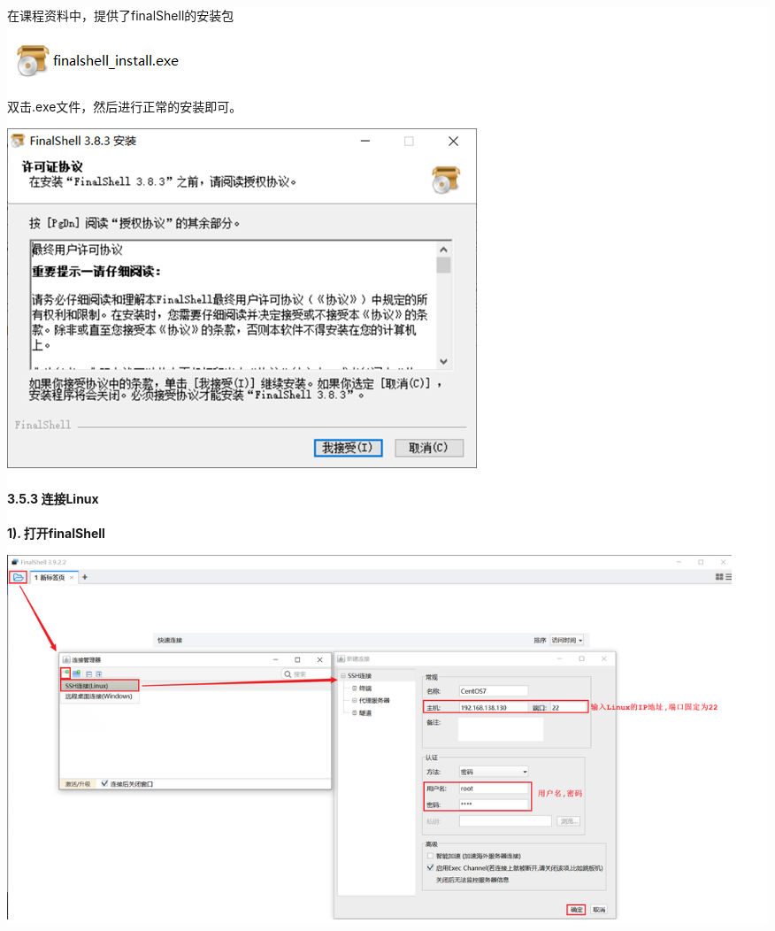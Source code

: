 在课程资料中，提供了finalShell的安装包

![image-20210810000309123](assets/image-20210810000309123.png) 

双击.exe文件，然后进行正常的安装即可。

![image-20210810000318212](assets/image-20210810000318212.png) 





#### 3.5.3 连接Linux

**1). 打开finalShell**

<img src="assets/image-20210810173004153.png" alt="image-20210810173004153" style="zoom:80%;" /> 
